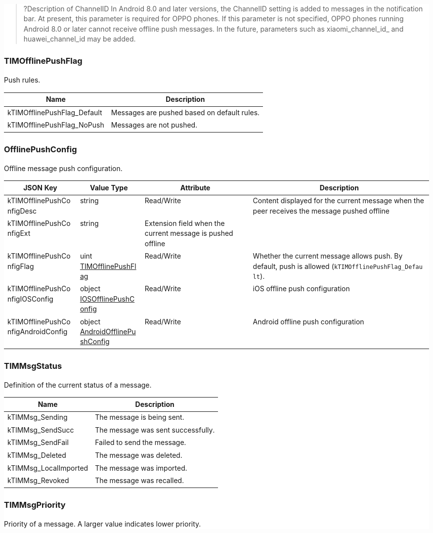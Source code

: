 >?Description of ChannelID
In Android 8.0 and later versions, the ChannelID setting is added to messages in the notification bar. At present, this parameter is required for OPPO phones. If this parameter is not specified, OPPO phones running Android 8.0 or later cannot receive offline push messages. In the future, parameters such as xiaomi_channel_id_ and huawei_channel_id may be added.


### TIMOfflinePushFlag

Push rules.

| Name | Description |
|-----|-----|
| kTIMOfflinePushFlag_Default | Messages are pushed based on default rules. |
| kTIMOfflinePushFlag_NoPush | Messages are not pushed. |

### OfflinePushConfig

Offline message push configuration.

| JSON Key | Value Type | Attribute | Description |
|-----|-----|-----|-----|
| kTIMOfflinePushConfigDesc | string | Read/Write | Content displayed for the current message when the peer receives the message pushed offline |
| kTIMOfflinePushConfigExt | string | Extension field when the current message is pushed offline |
| kTIMOfflinePushConfigFlag | uint [TIMOfflinePushFlag](#timofflinepushflag) | Read/Write | Whether the current message allows push. By default, push is allowed (`kTIMOfflinePushFlag_Default`). |
| kTIMOfflinePushConfigIOSConfig | object [IOSOfflinePushConfig](#iosofflinepushconfig) | Read/Write | iOS offline push configuration |
| kTIMOfflinePushConfigAndroidConfig | object [AndroidOfflinePushConfig](#androidofflinepushconfig) | Read/Write | Android offline push configuration |

### TIMMsgStatus

Definition of the current status of a message.

| Name | Description |
|-----|-----|
| kTIMMsg_Sending | The message is being sent. |
| kTIMMsg_SendSucc | The message was sent successfully. |
| kTIMMsg_SendFail | Failed to send the message. |
| kTIMMsg_Deleted | The message was deleted. |
| kTIMMsg_LocalImported | The message was imported. |
| kTIMMsg_Revoked | The message was recalled. |

### TIMMsgPriority

Priority of a message. A larger value indicates lower priority.
